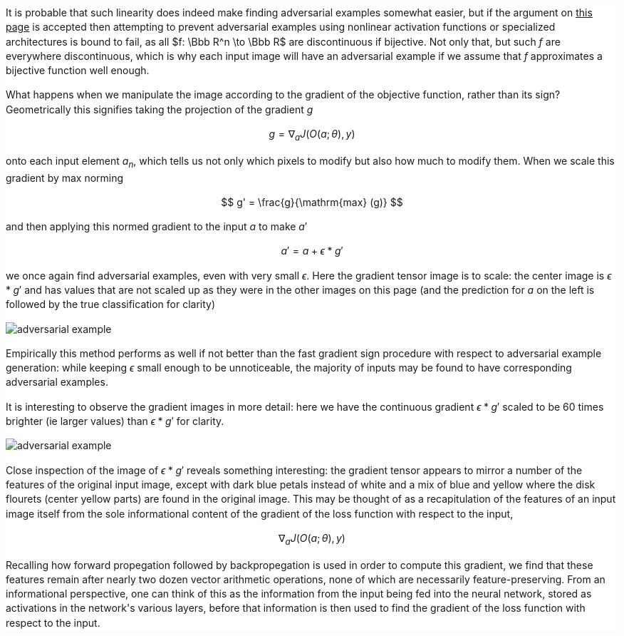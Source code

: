 It is probable that such linearity does indeed make finding adversarial examples somewhat easier, but if the argument on [this page](https://blbadger.github.io/nn-limitations.html) is accepted then attempting to prevent adversarial examples using nonlinear activation functions or specialized architectures is bound to fail, as all $f: \Bbb R^n \to \Bbb R$ are discontinuous if bijective.  Not only that, but such $f$ are everywhere discontinuous, which is why each input image will have an adversarial example if we assume that $f$ approximates a bijective function well enough.

What happens when we manipulate the image according to the gradient of the objective function, rather than its sign?  Geometrically this signifies taking the projection of the gradient $g$

$$
g = \nabla_a J(O(a; \theta), y)
$$

onto each input element $a_n$, which tells us not only which pixels to modify but also how much to modify them. When we scale this gradient by max norming

$$
g' = \frac{g}{\mathrm{max} (g)}
$$

and then applying this normed gradient to the input $a$ to make $a'$

$$
a' = a + \epsilon * g'
$$

we once again find adversarial examples, even with very small $\epsilon$.  Here the gradient tensor image is to scale: the center image is $\epsilon *g'$ and has values that are not scaled up as they were in the other images on this page (and the prediction for $a$ on the left is followed by the true classification for clarity)

![adversarial example]({{https://blbadger.github.io}}/neural_networks/continuous_adversarial_example.png)

Empirically this method performs as well if not better than the fast gradient sign procedure with respect to adversarial example generation: while keeping $\epsilon$ small enough to be unnoticeable, the majority of inputs may be found to have corresponding adversarial examples.

It is interesting to observe the gradient images in more detail: here we have the continuous gradient $\epsilon * g'$ scaled to be 60 times brighter (ie larger values) than $\epsilon * g'$ for clarity.

![adversarial example]({{https://blbadger.github.io}}/neural_networks/enhanced_continuous_adversarial_example.png)

Close inspection of the image of $\epsilon * g'$ reveals something interesting: the gradient tensor appears to mirror a number of the features of the original input image, except with dark blue petals instead of white and a mix of blue and yellow where the disk flourets (center yellow parts) are found in the original image. This may be thought of as a recapitulation of the features of an input image itself from the sole informational content of the gradient of the loss function with respect to the input,

$$
\nabla_a J(O(a; \theta), y)
$$

Recalling how forward propegation followed by backpropegation is used in order to compute this gradient, we find that these features remain after nearly two dozen vector arithmetic operations, none of which are necessarily feature-preserving.  From an informational perspective, one can think of this as the information from the input being fed into the neural network, stored as activations in the network's various layers, before that information is then used to find the gradient of the loss function with respect to the input.
